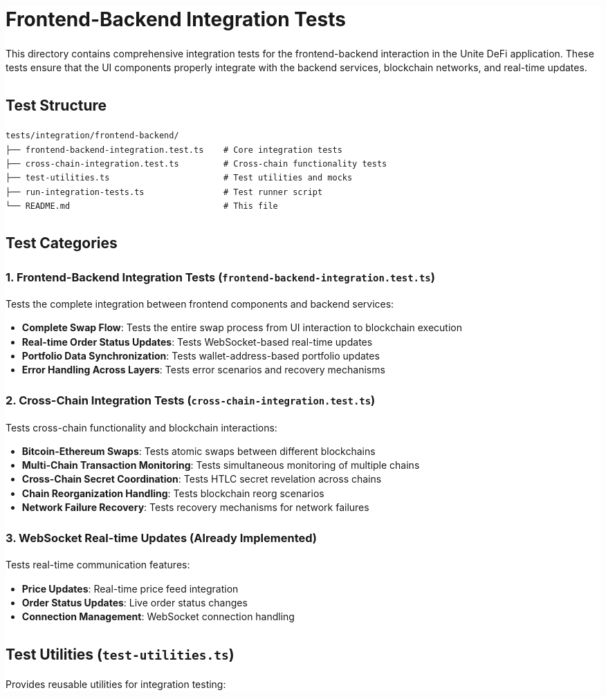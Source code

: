 # Frontend-Backend Integration Tests

This directory contains comprehensive integration tests for the frontend-backend interaction in the Unite DeFi application. These tests ensure that the UI components properly integrate with the backend services, blockchain networks, and real-time updates.

## Test Structure

```
tests/integration/frontend-backend/
├── frontend-backend-integration.test.ts    # Core integration tests
├── cross-chain-integration.test.ts         # Cross-chain functionality tests
├── test-utilities.ts                       # Test utilities and mocks
├── run-integration-tests.ts                # Test runner script
└── README.md                               # This file
```

## Test Categories

### 1. Frontend-Backend Integration Tests (`frontend-backend-integration.test.ts`)

Tests the complete integration between frontend components and backend services:

- **Complete Swap Flow**: Tests the entire swap process from UI interaction to blockchain execution
- **Real-time Order Status Updates**: Tests WebSocket-based real-time updates
- **Portfolio Data Synchronization**: Tests wallet-address-based portfolio updates
- **Error Handling Across Layers**: Tests error scenarios and recovery mechanisms

### 2. Cross-Chain Integration Tests (`cross-chain-integration.test.ts`)

Tests cross-chain functionality and blockchain interactions:

- **Bitcoin-Ethereum Swaps**: Tests atomic swaps between different blockchains
- **Multi-Chain Transaction Monitoring**: Tests simultaneous monitoring of multiple chains
- **Cross-Chain Secret Coordination**: Tests HTLC secret revelation across chains
- **Chain Reorganization Handling**: Tests blockchain reorg scenarios
- **Network Failure Recovery**: Tests recovery mechanisms for network failures

### 3. WebSocket Real-time Updates (Already Implemented)

Tests real-time communication features:

- **Price Updates**: Real-time price feed integration
- **Order Status Updates**: Live order status changes
- **Connection Management**: WebSocket connection handling

## Test Utilities (`test-utilities.ts`)

Provides reusable utilities for integration testing:
